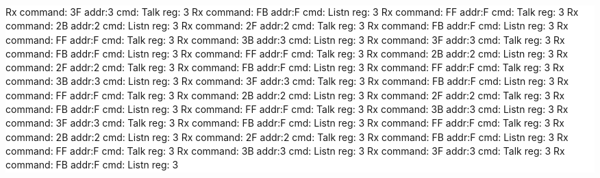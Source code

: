 Rx command: 3F addr:3 cmd: Talk   reg: 3
Rx command: FB addr:F cmd: Listn  reg: 3
Rx command: FF addr:F cmd: Talk   reg: 3
Rx command: 2B addr:2 cmd: Listn  reg: 3
Rx command: 2F addr:2 cmd: Talk   reg: 3
Rx command: FB addr:F cmd: Listn  reg: 3
Rx command: FF addr:F cmd: Talk   reg: 3
Rx command: 3B addr:3 cmd: Listn  reg: 3
Rx command: 3F addr:3 cmd: Talk   reg: 3
Rx command: FB addr:F cmd: Listn  reg: 3
Rx command: FF addr:F cmd: Talk   reg: 3
Rx command: 2B addr:2 cmd: Listn  reg: 3
Rx command: 2F addr:2 cmd: Talk   reg: 3
Rx command: FB addr:F cmd: Listn  reg: 3
Rx command: FF addr:F cmd: Talk   reg: 3
Rx command: 3B addr:3 cmd: Listn  reg: 3
Rx command: 3F addr:3 cmd: Talk   reg: 3
Rx command: FB addr:F cmd: Listn  reg: 3
Rx command: FF addr:F cmd: Talk   reg: 3
Rx command: 2B addr:2 cmd: Listn  reg: 3
Rx command: 2F addr:2 cmd: Talk   reg: 3
Rx command: FB addr:F cmd: Listn  reg: 3
Rx command: FF addr:F cmd: Talk   reg: 3
Rx command: 3B addr:3 cmd: Listn  reg: 3
Rx command: 3F addr:3 cmd: Talk   reg: 3
Rx command: FB addr:F cmd: Listn  reg: 3
Rx command: FF addr:F cmd: Talk   reg: 3
Rx command: 2B addr:2 cmd: Listn  reg: 3
Rx command: 2F addr:2 cmd: Talk   reg: 3
Rx command: FB addr:F cmd: Listn  reg: 3
Rx command: FF addr:F cmd: Talk   reg: 3
Rx command: 3B addr:3 cmd: Listn  reg: 3
Rx command: 3F addr:3 cmd: Talk   reg: 3
Rx command: FB addr:F cmd: Listn  reg: 3
